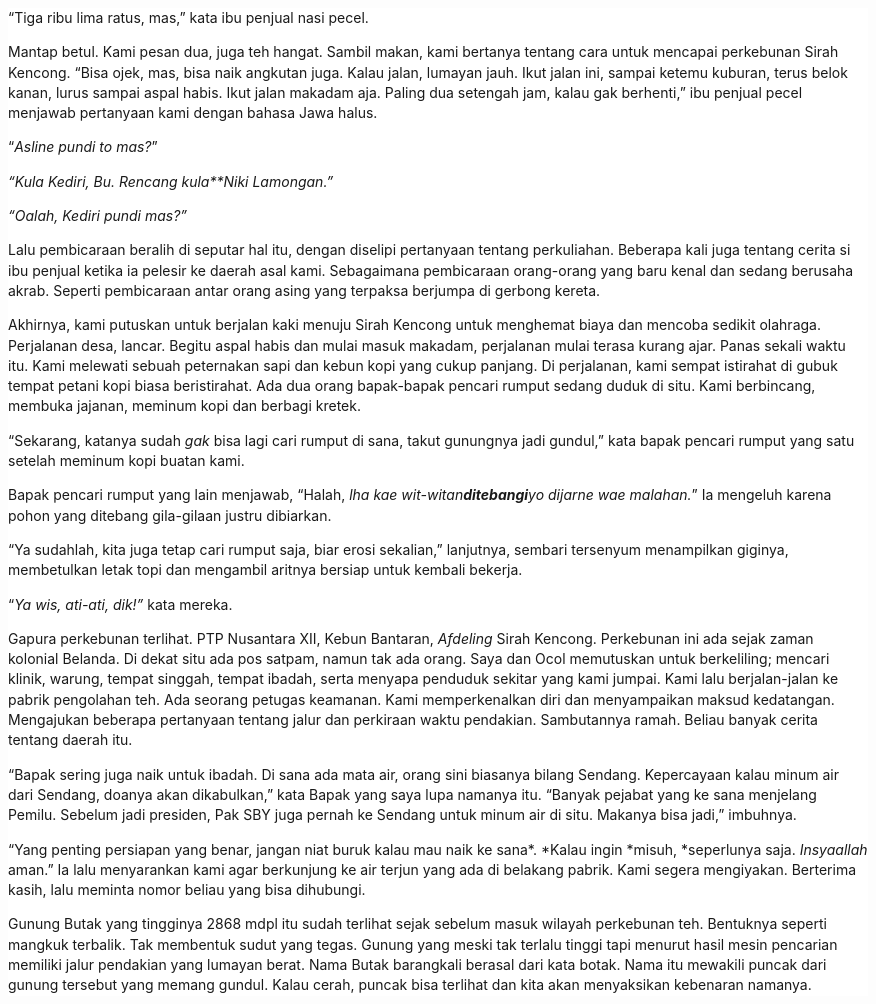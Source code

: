 “Tiga ribu lima ratus, mas,” kata ibu penjual nasi pecel.

Mantap betul. Kami pesan dua, juga teh hangat. Sambil makan, kami bertanya tentang cara untuk mencapai perkebunan Sirah Kencong. “Bisa ojek, mas, bisa naik angkutan juga. Kalau jalan, lumayan jauh. Ikut jalan ini, sampai ketemu kuburan, terus belok kanan, lurus sampai aspal habis. Ikut jalan makadam aja. Paling dua setengah jam, kalau gak berhenti,” ibu penjual pecel menjawab pertanyaan kami dengan bahasa Jawa halus.

“*Asline pundi to mas?*”

*“Kula *Kediri, Bu. *Rencang kula**Niki* Lamongan*.”*

*“Oalah, *Kediri* pundi mas?”*

Lalu pembicaraan beralih di seputar hal itu, dengan diselipi pertanyaan tentang perkuliahan. Beberapa kali juga tentang cerita si ibu penjual ketika ia pelesir ke daerah asal kami. Sebagaimana pembicaraan orang-orang yang baru kenal dan sedang berusaha akrab. Seperti pembicaraan antar orang asing yang terpaksa berjumpa di gerbong kereta.

Akhirnya, kami putuskan untuk berjalan kaki menuju Sirah Kencong untuk menghemat biaya dan mencoba sedikit olahraga. Perjalanan desa, lancar. Begitu aspal habis dan mulai masuk makadam, perjalanan mulai terasa kurang ajar. Panas sekali waktu itu. Kami melewati sebuah peternakan sapi dan kebun kopi yang cukup panjang. Di perjalanan, kami sempat istirahat di gubuk tempat petani kopi biasa beristirahat. Ada dua orang bapak-bapak pencari rumput sedang duduk di situ. Kami berbincang, membuka jajanan, meminum kopi dan berbagi kretek.

“Sekarang, katanya sudah *gak* bisa lagi cari rumput di sana, takut gunungnya jadi gundul,” kata bapak pencari rumput yang satu setelah meminum kopi buatan kami.

Bapak pencari rumput yang lain menjawab, “Halah, *lha kae wit-witan**ditebangi**yo dijarne wae malahan.*” Ia mengeluh karena pohon yang ditebang gila-gilaan justru dibiarkan.

“Ya sudahlah, kita juga tetap cari rumput saja, biar erosi sekalian,” lanjutnya, sembari tersenyum menampilkan giginya, membetulkan letak topi dan mengambil aritnya bersiap untuk kembali bekerja.

“*Ya wis, ati-ati, dik!”* kata mereka.

Gapura perkebunan terlihat. PTP Nusantara XII, Kebun Bantaran, *Afdeling* Sirah Kencong. Perkebunan ini ada sejak zaman kolonial Belanda. Di dekat situ ada pos satpam, namun tak ada orang. Saya dan Ocol memutuskan untuk berkeliling; mencari klinik, warung, tempat singgah, tempat ibadah, serta menyapa penduduk sekitar yang kami jumpai. Kami lalu berjalan-jalan ke pabrik pengolahan teh. Ada seorang petugas keamanan. Kami memperkenalkan diri dan menyampaikan maksud kedatangan. Mengajukan beberapa pertanyaan tentang jalur dan perkiraan waktu pendakian. Sambutannya ramah. Beliau banyak cerita tentang daerah itu.

“Bapak sering juga naik untuk ibadah. Di sana ada mata air, orang sini biasanya bilang Sendang. Kepercayaan kalau minum air dari Sendang, doanya akan dikabulkan,” kata Bapak yang saya lupa namanya itu. “Banyak pejabat yang ke sana menjelang Pemilu. Sebelum jadi presiden, Pak SBY juga pernah ke Sendang untuk minum air di situ. Makanya bisa jadi,” imbuhnya.

“Yang penting persiapan yang benar, jangan niat buruk kalau mau naik ke sana*. *Kalau ingin *misuh, *seperlunya saja. *Insyaallah* aman.” Ia lalu menyarankan kami agar berkunjung ke air terjun yang ada di belakang pabrik. Kami segera mengiyakan. Berterima kasih, lalu meminta nomor beliau yang bisa dihubungi.

Gunung Butak yang tingginya 2868 mdpl itu sudah terlihat sejak sebelum masuk wilayah perkebunan teh. Bentuknya seperti mangkuk terbalik. Tak membentuk sudut yang tegas. Gunung yang meski tak terlalu tinggi tapi menurut hasil mesin pencarian memiliki jalur pendakian yang lumayan berat. Nama Butak barangkali berasal dari kata botak. Nama itu mewakili puncak dari gunung tersebut yang memang gundul. Kalau cerah, puncak bisa terlihat dan kita akan menyaksikan kebenaran namanya.
